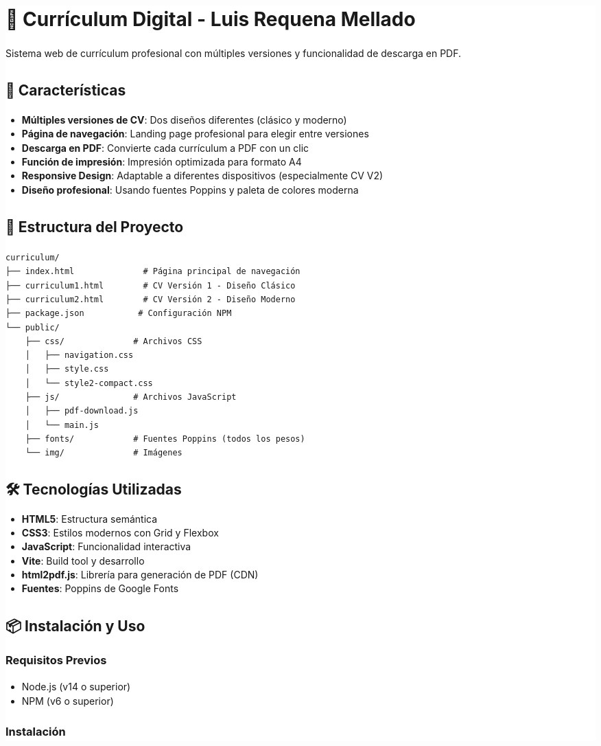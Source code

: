 # 📄 Currículum Digital - Luis Requena Mellado

Sistema web de currículum profesional con múltiples versiones y funcionalidad de descarga en PDF.

## 🚀 Características

- **Múltiples versiones de CV**: Dos diseños diferentes (clásico y moderno)
- **Página de navegación**: Landing page profesional para elegir entre versiones
- **Descarga en PDF**: Convierte cada currículum a PDF con un clic
- **Función de impresión**: Impresión optimizada para formato A4
- **Responsive Design**: Adaptable a diferentes dispositivos (especialmente CV V2)
- **Diseño profesional**: Usando fuentes Poppins y paleta de colores moderna

## 📁 Estructura del Proyecto

```
curriculum/
├── index.html              # Página principal de navegación
├── curriculum1.html        # CV Versión 1 - Diseño Clásico
├── curriculum2.html        # CV Versión 2 - Diseño Moderno
├── package.json           # Configuración NPM
└── public/
    ├── css/              # Archivos CSS
    │   ├── navigation.css
    │   ├── style.css
    │   └── style2-compact.css
    ├── js/               # Archivos JavaScript
    │   ├── pdf-download.js
    │   └── main.js
    ├── fonts/            # Fuentes Poppins (todos los pesos)
    └── img/              # Imágenes
```

## 🛠️ Tecnologías Utilizadas

- **HTML5**: Estructura semántica
- **CSS3**: Estilos modernos con Grid y Flexbox
- **JavaScript**: Funcionalidad interactiva
- **Vite**: Build tool y desarrollo
- **html2pdf.js**: Librería para generación de PDF (CDN)
- **Fuentes**: Poppins de Google Fonts

## 📦 Instalación y Uso

### Requisitos Previos

- Node.js (v14 o superior)
- NPM (v6 o superior)

### Instalación
